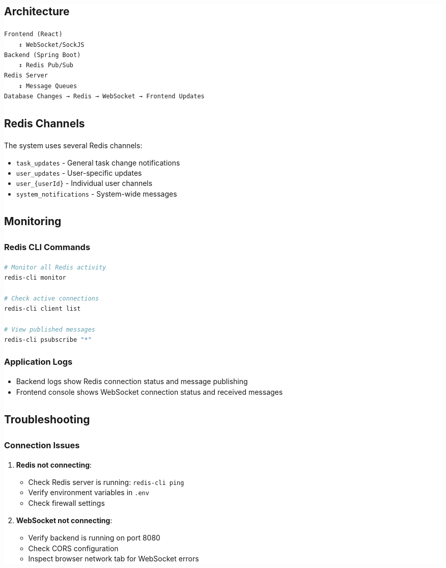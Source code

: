 ## Architecture

```
Frontend (React) 
    ↕ WebSocket/SockJS
Backend (Spring Boot)
    ↕ Redis Pub/Sub
Redis Server
    ↕ Message Queues
Database Changes → Redis → WebSocket → Frontend Updates
```

## Redis Channels

The system uses several Redis channels:

- `task_updates` - General task change notifications
- `user_updates` - User-specific updates
- `user_{userId}` - Individual user channels
- `system_notifications` - System-wide messages

## Monitoring

### Redis CLI Commands

```bash
# Monitor all Redis activity
redis-cli monitor

# Check active connections
redis-cli client list

# View published messages
redis-cli psubscribe "*"
```

### Application Logs

- Backend logs show Redis connection status and message publishing
- Frontend console shows WebSocket connection status and received messages

## Troubleshooting

### Connection Issues

1. **Redis not connecting**:
   - Check Redis server is running: `redis-cli ping`
   - Verify environment variables in `.env`
   - Check firewall settings

2. **WebSocket not connecting**:
   - Verify backend is running on port 8080
   - Check CORS configuration
   - Inspect browser network tab for WebSocket errors

